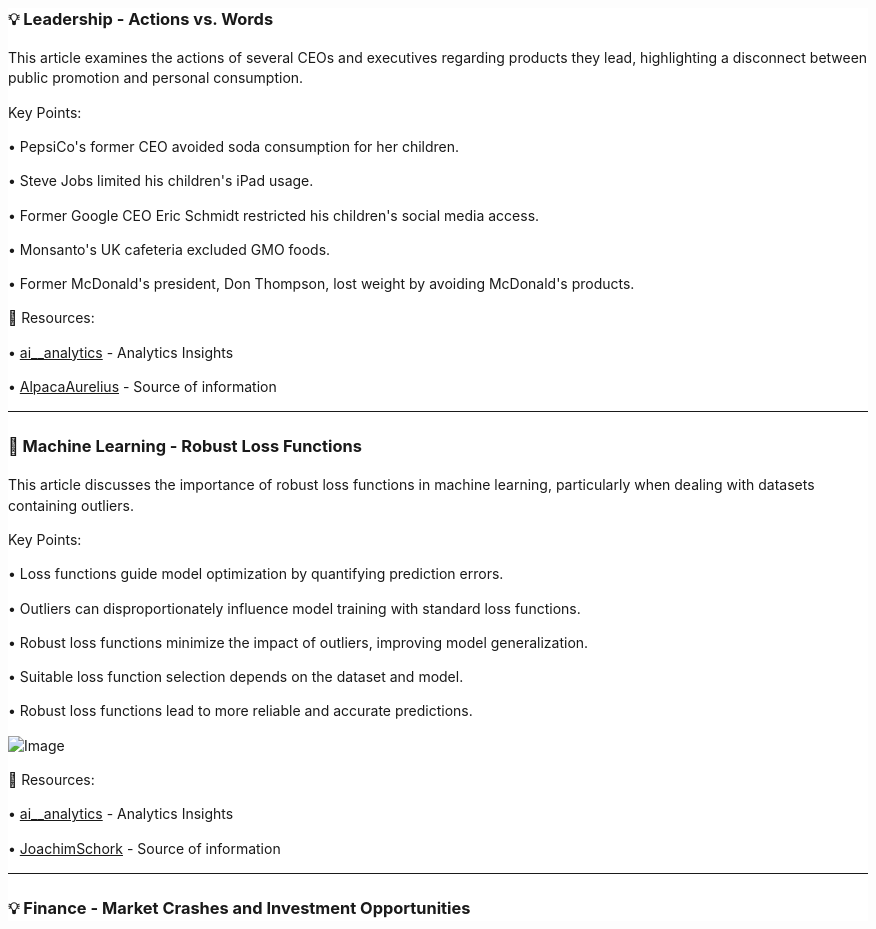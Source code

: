 ### 💡 Leadership - Actions vs. Words

This article examines the actions of several CEOs and executives regarding products they lead, highlighting a disconnect between public promotion and personal consumption.

Key Points:

•  PepsiCo's former CEO avoided soda consumption for her children.


•  Steve Jobs limited his children's iPad usage.


•  Former Google CEO Eric Schmidt restricted his children's social media access.


•  Monsanto's UK cafeteria excluded GMO foods.


•  Former McDonald's president, Don Thompson, lost weight by avoiding McDonald's products.


🔗 Resources:

• [ai__analytics](https://x.com/ai__analytics) - Analytics Insights


• [AlpacaAurelius](https://x.com/AlpacaAurelius) -  Source of information


---
### 🤖 Machine Learning - Robust Loss Functions

This article discusses the importance of robust loss functions in machine learning, particularly when dealing with datasets containing outliers.

Key Points:

•  Loss functions guide model optimization by quantifying prediction errors.


•  Outliers can disproportionately influence model training with standard loss functions.


•  Robust loss functions minimize the impact of outliers, improving model generalization.


•  Suitable loss function selection depends on the dataset and model.


•  Robust loss functions lead to more reliable and accurate predictions.


![Image](https://pbs.twimg.com/media/GnePBdQWcAAILb8?format=jpg&name=small)

🔗 Resources:

• [ai__analytics](https://x.com/ai__analytics) - Analytics Insights


• [JoachimSchork](https://x.com/JoachimSchork) -  Source of information

---
### 💡 Finance - Market Crashes and Investment Opportunities
